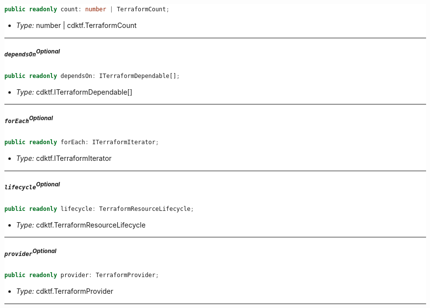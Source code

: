 ```typescript
public readonly count: number | TerraformCount;
```

- *Type:* number | cdktf.TerraformCount

---

##### `dependsOn`<sup>Optional</sup> <a name="dependsOn" id="@cdktf/provider-ionoscloud.applicationLoadbalancerForwardingrule.ApplicationLoadbalancerForwardingruleConfig.property.dependsOn"></a>

```typescript
public readonly dependsOn: ITerraformDependable[];
```

- *Type:* cdktf.ITerraformDependable[]

---

##### `forEach`<sup>Optional</sup> <a name="forEach" id="@cdktf/provider-ionoscloud.applicationLoadbalancerForwardingrule.ApplicationLoadbalancerForwardingruleConfig.property.forEach"></a>

```typescript
public readonly forEach: ITerraformIterator;
```

- *Type:* cdktf.ITerraformIterator

---

##### `lifecycle`<sup>Optional</sup> <a name="lifecycle" id="@cdktf/provider-ionoscloud.applicationLoadbalancerForwardingrule.ApplicationLoadbalancerForwardingruleConfig.property.lifecycle"></a>

```typescript
public readonly lifecycle: TerraformResourceLifecycle;
```

- *Type:* cdktf.TerraformResourceLifecycle

---

##### `provider`<sup>Optional</sup> <a name="provider" id="@cdktf/provider-ionoscloud.applicationLoadbalancerForwardingrule.ApplicationLoadbalancerForwardingruleConfig.property.provider"></a>

```typescript
public readonly provider: TerraformProvider;
```

- *Type:* cdktf.TerraformProvider

---
